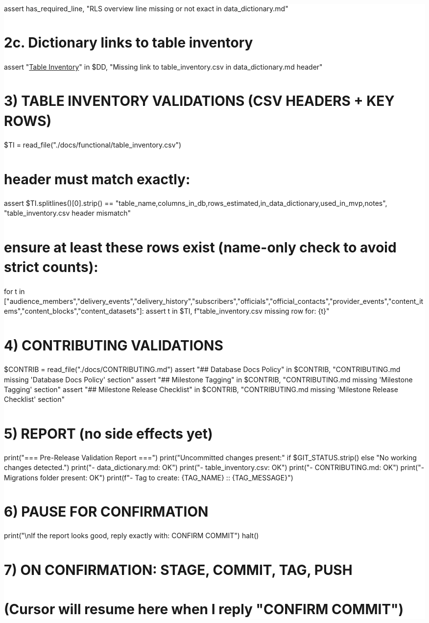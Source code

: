 assert has_required_line, "RLS overview line missing or not exact in data_dictionary.md"

# 2c. Dictionary links to table inventory
assert "[Table Inventory](./table_inventory.csv)" in $DD, "Missing link to table_inventory.csv in data_dictionary.md header"

# 3) TABLE INVENTORY VALIDATIONS (CSV HEADERS + KEY ROWS)
$TI = read_file("./docs/functional/table_inventory.csv")
# header must match exactly:
assert $TI.splitlines()[0].strip() == "table_name,columns_in_db,rows_estimated,in_data_dictionary,used_in_mvp,notes", "table_inventory.csv header mismatch"

# ensure at least these rows exist (name-only check to avoid strict counts):
for t in ["audience_members","delivery_events","delivery_history","subscribers","officials","official_contacts","provider_events","content_items","content_blocks","content_datasets"]:
  assert t in $TI, f"table_inventory.csv missing row for: {t}"

# 4) CONTRIBUTING VALIDATIONS
$CONTRIB = read_file("./docs/CONTRIBUTING.md")
assert "## Database Docs Policy" in $CONTRIB, "CONTRIBUTING.md missing 'Database Docs Policy' section"
assert "## Milestone Tagging" in $CONTRIB, "CONTRIBUTING.md missing 'Milestone Tagging' section"
assert "## Milestone Release Checklist" in $CONTRIB, "CONTRIBUTING.md missing 'Milestone Release Checklist' section"

# 5) REPORT (no side effects yet)
print("=== Pre-Release Validation Report ===")
print("Uncommitted changes present:" if $GIT_STATUS.strip() else "No working changes detected.")
print("- data_dictionary.md: OK")
print("- table_inventory.csv: OK")
print("- CONTRIBUTING.md: OK")
print("- Migrations folder present: OK")
print(f"- Tag to create: {TAG_NAME}  ::  {TAG_MESSAGE}")

# 6) PAUSE FOR CONFIRMATION
print("\nIf the report looks good, reply exactly with: CONFIRM COMMIT")
halt()

# 7) ON CONFIRMATION: STAGE, COMMIT, TAG, PUSH
# (Cursor will resume here when I reply "CONFIRM COMMIT")
